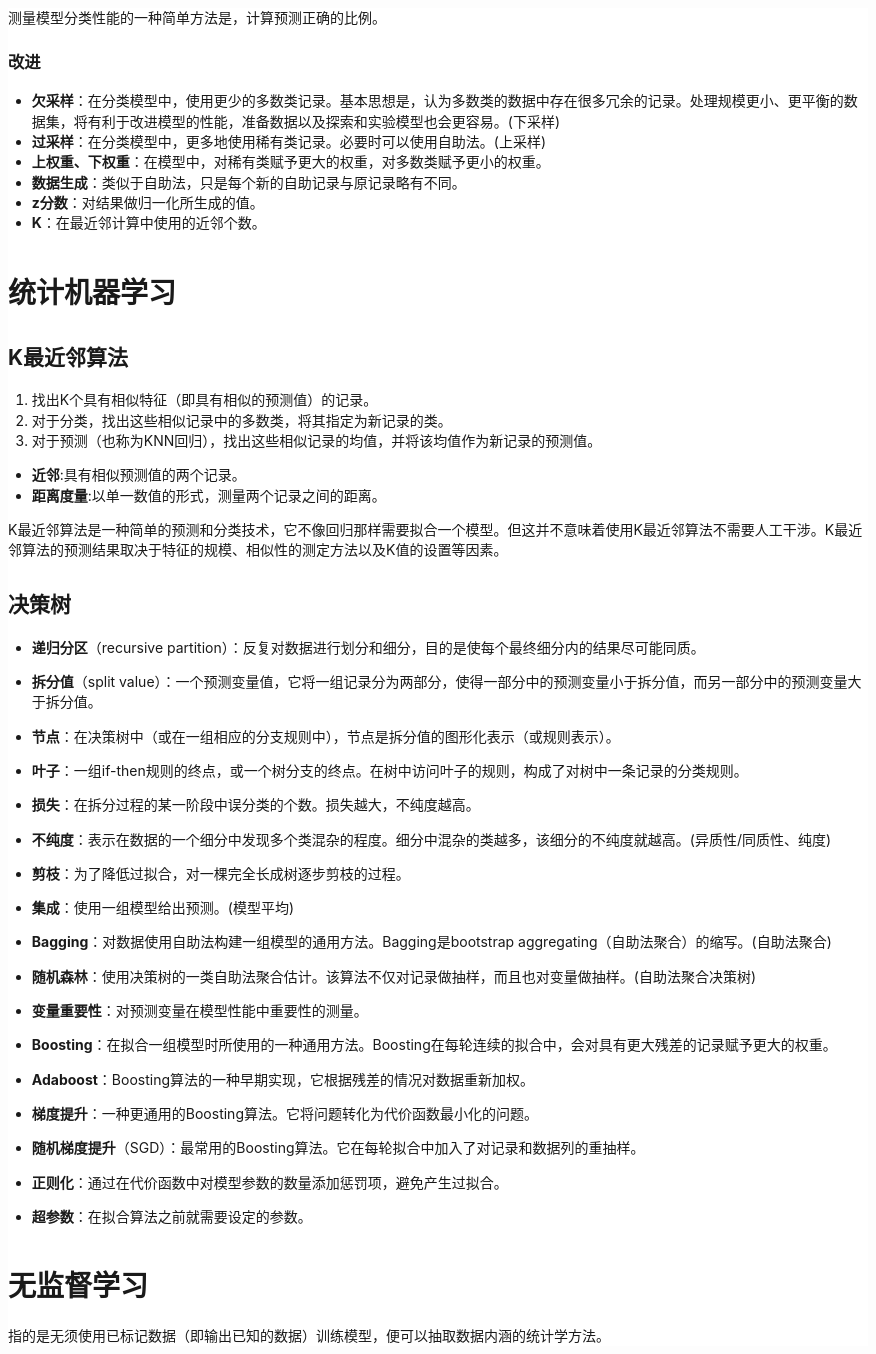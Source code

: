 测量模型分类性能的一种简单方法是，计算预测正确的比例。

### 改进

- **欠采样**：在分类模型中，使用更少的多数类记录。基本思想是，认为多数类的数据中存在很多冗余的记录。处理规模更小、更平衡的数据集，将有利于改进模型的性能，准备数据以及探索和实验模型也会更容易。(下采样)
- **过采样**：在分类模型中，更多地使用稀有类记录。必要时可以使用自助法。(上采样)
- **上权重、下权重**：在模型中，对稀有类赋予更大的权重，对多数类赋予更小的权重。
- **数据生成**：类似于自助法，只是每个新的自助记录与原记录略有不同。
- **z分数**：对结果做归一化所生成的值。
- **K**：在最近邻计算中使用的近邻个数。

# 统计机器学习

## K最近邻算法

1. 找出K个具有相似特征（即具有相似的预测值）的记录。
2. 对于分类，找出这些相似记录中的多数类，将其指定为新记录的类。
3. 对于预测（也称为KNN回归），找出这些相似记录的均值，并将该均值作为新记录的预测值。

- **近邻**:具有相似预测值的两个记录。
- **距离度量**:以单一数值的形式，测量两个记录之间的距离。

K最近邻算法是一种简单的预测和分类技术，它不像回归那样需要拟合一个模型。但这并不意味着使用K最近邻算法不需要人工干涉。K最近邻算法的预测结果取决于特征的规模、相似性的测定方法以及K值的设置等因素。

## 决策树

- **递归分区**（recursive partition）：反复对数据进行划分和细分，目的是使每个最终细分内的结果尽可能同质。
- **拆分值**（split value）：一个预测变量值，它将一组记录分为两部分，使得一部分中的预测变量小于拆分值，而另一部分中的预测变量大于拆分值。
- **节点**：在决策树中（或在一组相应的分支规则中），节点是拆分值的图形化表示（或规则表示）。
- **叶子**：一组if-then规则的终点，或一个树分支的终点。在树中访问叶子的规则，构成了对树中一条记录的分类规则。
- **损失**：在拆分过程的某一阶段中误分类的个数。损失越大，不纯度越高。
- **不纯度**：表示在数据的一个细分中发现多个类混杂的程度。细分中混杂的类越多，该细分的不纯度就越高。(异质性/同质性、纯度)
- **剪枝**：为了降低过拟合，对一棵完全长成树逐步剪枝的过程。

- **集成**：使用一组模型给出预测。(模型平均)
- **Bagging**：对数据使用自助法构建一组模型的通用方法。Bagging是bootstrap aggregating（自助法聚合）的缩写。(自助法聚合)
- **随机森林**：使用决策树的一类自助法聚合估计。该算法不仅对记录做抽样，而且也对变量做抽样。(自助法聚合决策树)
- **变量重要性**：对预测变量在模型性能中重要性的测量。

- **Boosting**：在拟合一组模型时所使用的一种通用方法。Boosting在每轮连续的拟合中，会对具有更大残差的记录赋予更大的权重。
- **Adaboost**：Boosting算法的一种早期实现，它根据残差的情况对数据重新加权。
- **梯度提升**：一种更通用的Boosting算法。它将问题转化为代价函数最小化的问题。
- **随机梯度提升**（SGD）：最常用的Boosting算法。它在每轮拟合中加入了对记录和数据列的重抽样。
- **正则化**：通过在代价函数中对模型参数的数量添加惩罚项，避免产生过拟合。
- **超参数**：在拟合算法之前就需要设定的参数。

# 无监督学习

指的是无须使用已标记数据（即输出已知的数据）训练模型，便可以抽取数据内涵的统计学方法。
